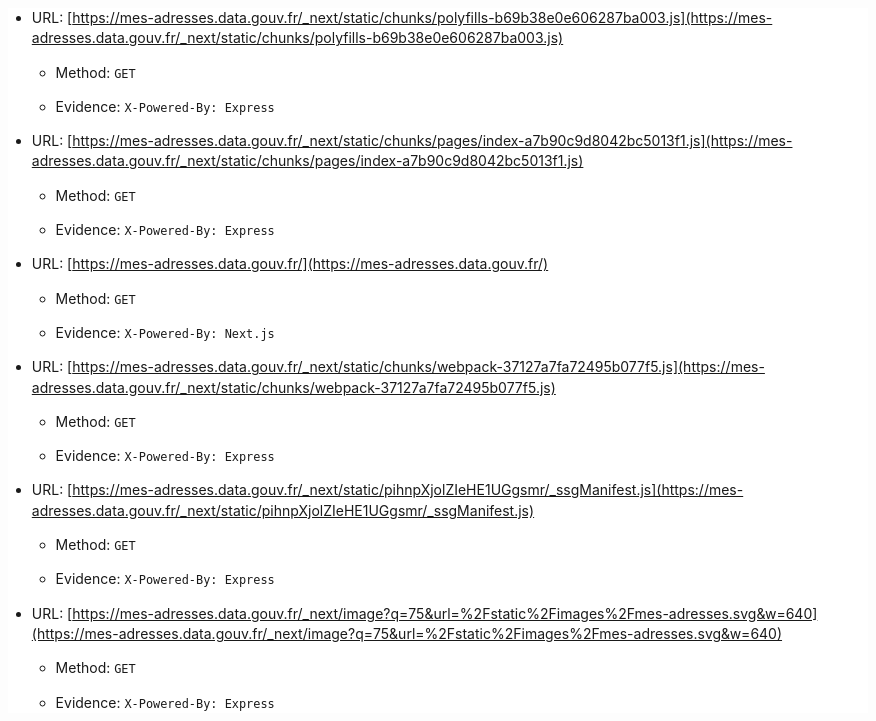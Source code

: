   
  
  
* URL: [https://mes-adresses.data.gouv.fr/_next/static/chunks/polyfills-b69b38e0e606287ba003.js](https://mes-adresses.data.gouv.fr/_next/static/chunks/polyfills-b69b38e0e606287ba003.js)
  
  
  * Method: `GET`
  
  
  * Evidence: `X-Powered-By: Express`
  
  
  
  
* URL: [https://mes-adresses.data.gouv.fr/_next/static/chunks/pages/index-a7b90c9d8042bc5013f1.js](https://mes-adresses.data.gouv.fr/_next/static/chunks/pages/index-a7b90c9d8042bc5013f1.js)
  
  
  * Method: `GET`
  
  
  * Evidence: `X-Powered-By: Express`
  
  
  
  
* URL: [https://mes-adresses.data.gouv.fr/](https://mes-adresses.data.gouv.fr/)
  
  
  * Method: `GET`
  
  
  * Evidence: `X-Powered-By: Next.js`
  
  
  
  
* URL: [https://mes-adresses.data.gouv.fr/_next/static/chunks/webpack-37127a7fa72495b077f5.js](https://mes-adresses.data.gouv.fr/_next/static/chunks/webpack-37127a7fa72495b077f5.js)
  
  
  * Method: `GET`
  
  
  * Evidence: `X-Powered-By: Express`
  
  
  
  
* URL: [https://mes-adresses.data.gouv.fr/_next/static/pihnpXjolZIeHE1UGgsmr/_ssgManifest.js](https://mes-adresses.data.gouv.fr/_next/static/pihnpXjolZIeHE1UGgsmr/_ssgManifest.js)
  
  
  * Method: `GET`
  
  
  * Evidence: `X-Powered-By: Express`
  
  
  
  
* URL: [https://mes-adresses.data.gouv.fr/_next/image?q=75&url=%2Fstatic%2Fimages%2Fmes-adresses.svg&w=640](https://mes-adresses.data.gouv.fr/_next/image?q=75&url=%2Fstatic%2Fimages%2Fmes-adresses.svg&w=640)
  
  
  * Method: `GET`
  
  
  * Evidence: `X-Powered-By: Express`
  
  